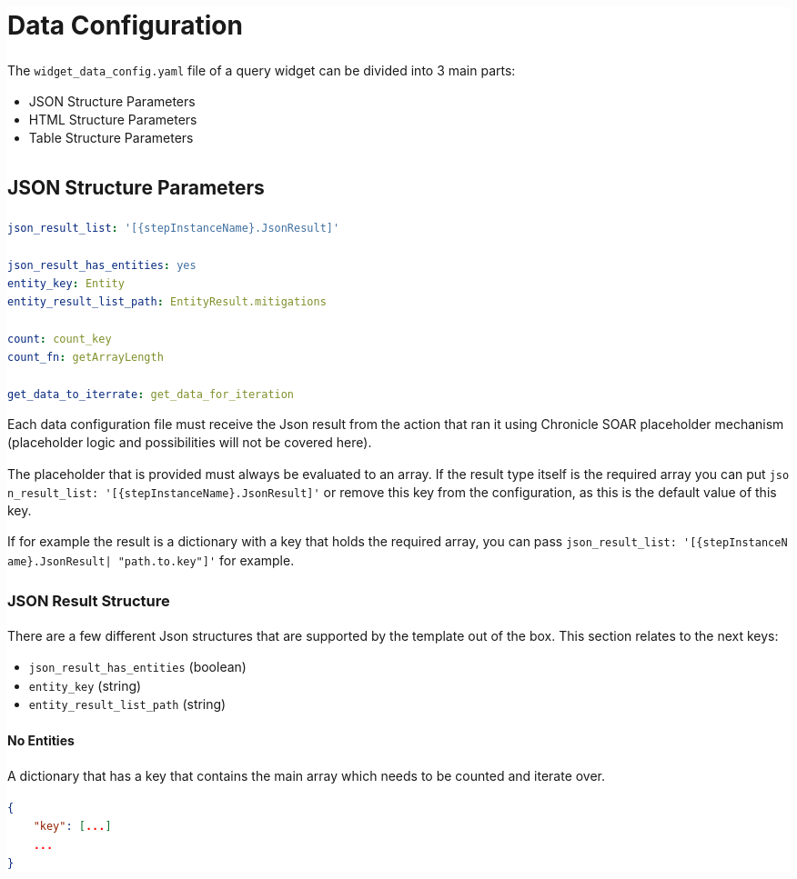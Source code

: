 # Data Configuration

The `widget_data_config.yaml` file of a query widget can be divided into 3 main
parts:
- JSON Structure Parameters
- HTML Structure Parameters
- Table Structure Parameters

## JSON Structure Parameters

```yaml
json_result_list: '[{stepInstanceName}.JsonResult]'

json_result_has_entities: yes
entity_key: Entity
entity_result_list_path: EntityResult.mitigations

count: count_key
count_fn: getArrayLength

get_data_to_iterrate: get_data_for_iteration
```

Each data configuration file must receive the Json result from the action that ran it
using Chronicle SOAR placeholder mechanism (placeholder logic and possibilities will not be covered here).

The placeholder that is provided must always be evaluated to an array.
If the result type itself is the required array you can put `json_result_list: '[{stepInstanceName}.JsonResult]'`
or remove this key from the configuration, as this is the default value of this key.

If for example the result is a dictionary with a key that holds the required array, you can
pass `json_result_list: '[{stepInstanceName}.JsonResult| "path.to.key"]'` for example.


### JSON Result Structure

There are a few different Json structures that are supported by the template
out of the box.
This section relates to the next keys:
- `json_result_has_entities` (boolean)
- `entity_key` (string)
- `entity_result_list_path` (string)

#### No Entities

A dictionary that has a key that contains the main array which needs to be counted and iterate over.

```json
{
    "key": [...]
    ...
}
```

